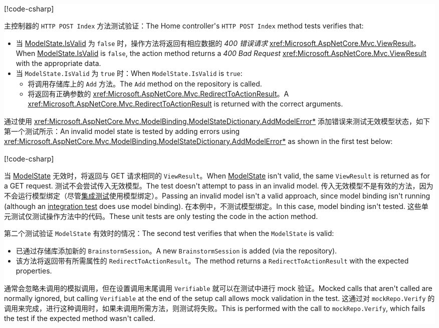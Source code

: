 [!code-csharp[](testing/samples/2.x/TestingControllersSample/tests/TestingControllersSample.Tests/UnitTests/HomeControllerTests.cs?name=snippet_GetTestSessions)]

<span data-ttu-id="9c84c-235">主控制器的 `HTTP POST Index` 方法测试验证：</span><span class="sxs-lookup"><span data-stu-id="9c84c-235">The Home controller's `HTTP POST Index` method tests verifies that:</span></span>

* <span data-ttu-id="9c84c-236">当 [ModelState.IsValid](xref:Microsoft.AspNetCore.Mvc.ModelBinding.ModelStateDictionary.IsValid*) 为 `false` 时，操作方法将返回有相应数据的 *400 错误请求* <xref:Microsoft.AspNetCore.Mvc.ViewResult>。</span><span class="sxs-lookup"><span data-stu-id="9c84c-236">When [ModelState.IsValid](xref:Microsoft.AspNetCore.Mvc.ModelBinding.ModelStateDictionary.IsValid*) is `false`, the action method returns a *400 Bad Request* <xref:Microsoft.AspNetCore.Mvc.ViewResult> with the appropriate data.</span></span>
* <span data-ttu-id="9c84c-237">当 `ModelState.IsValid` 为 `true` 时：</span><span class="sxs-lookup"><span data-stu-id="9c84c-237">When `ModelState.IsValid` is `true`:</span></span>
  * <span data-ttu-id="9c84c-238">将调用存储库上的 `Add` 方法。</span><span class="sxs-lookup"><span data-stu-id="9c84c-238">The `Add` method on the repository is called.</span></span>
  * <span data-ttu-id="9c84c-239">将返回有正确参数的 <xref:Microsoft.AspNetCore.Mvc.RedirectToActionResult>。</span><span class="sxs-lookup"><span data-stu-id="9c84c-239">A <xref:Microsoft.AspNetCore.Mvc.RedirectToActionResult> is returned with the correct arguments.</span></span>

<span data-ttu-id="9c84c-240">通过使用 <xref:Microsoft.AspNetCore.Mvc.ModelBinding.ModelStateDictionary.AddModelError*> 添加错误来测试无效模型状态，如下第一个测试所示：</span><span class="sxs-lookup"><span data-stu-id="9c84c-240">An invalid model state is tested by adding errors using <xref:Microsoft.AspNetCore.Mvc.ModelBinding.ModelStateDictionary.AddModelError*> as shown in the first test below:</span></span>

[!code-csharp[](testing/samples/2.x/TestingControllersSample/tests/TestingControllersSample.Tests/UnitTests/HomeControllerTests.cs?name=snippet_ModelState_ValidOrInvalid&highlight=9,16-17,38-41)]

<span data-ttu-id="9c84c-241">当 [ModelState](xref:Microsoft.AspNetCore.Mvc.ModelBinding.ModelStateDictionary) 无效时，将返回与 GET 请求相同的 `ViewResult`。</span><span class="sxs-lookup"><span data-stu-id="9c84c-241">When [ModelState](xref:Microsoft.AspNetCore.Mvc.ModelBinding.ModelStateDictionary) isn't valid, the same `ViewResult` is returned as for a GET request.</span></span> <span data-ttu-id="9c84c-242">测试不会尝试传入无效模型。</span><span class="sxs-lookup"><span data-stu-id="9c84c-242">The test doesn't attempt to pass in an invalid model.</span></span> <span data-ttu-id="9c84c-243">传入无效模型不是有效的方法，因为不会运行模型绑定（尽管[集成测试](xref:test/integration-tests)使用模型绑定）。</span><span class="sxs-lookup"><span data-stu-id="9c84c-243">Passing an invalid model isn't a valid approach, since model binding isn't running (although an [integration test](xref:test/integration-tests) does use model binding).</span></span> <span data-ttu-id="9c84c-244">在本例中，不测试模型绑定。</span><span class="sxs-lookup"><span data-stu-id="9c84c-244">In this case, model binding isn't tested.</span></span> <span data-ttu-id="9c84c-245">这些单元测试仅测试操作方法中的代码。</span><span class="sxs-lookup"><span data-stu-id="9c84c-245">These unit tests are only testing the code in the action method.</span></span>

<span data-ttu-id="9c84c-246">第二个测试验证 `ModelState` 有效时的情况：</span><span class="sxs-lookup"><span data-stu-id="9c84c-246">The second test verifies that when the `ModelState` is valid:</span></span>

* <span data-ttu-id="9c84c-247">已通过存储库添加新的 `BrainstormSession`。</span><span class="sxs-lookup"><span data-stu-id="9c84c-247">A new `BrainstormSession` is added (via the repository).</span></span>
* <span data-ttu-id="9c84c-248">该方法将返回带有所需属性的 `RedirectToActionResult`。</span><span class="sxs-lookup"><span data-stu-id="9c84c-248">The method returns a `RedirectToActionResult` with the expected properties.</span></span>

<span data-ttu-id="9c84c-249">通常会忽略未调用的模拟调用，但在设置调用末尾调用 `Verifiable` 就可以在测试中进行 mock 验证。</span><span class="sxs-lookup"><span data-stu-id="9c84c-249">Mocked calls that aren't called are normally ignored, but calling `Verifiable` at the end of the setup call allows mock validation in the test.</span></span> <span data-ttu-id="9c84c-250">这通过对 `mockRepo.Verify` 的调用来完成，进行这种调用时，如果未调用所需方法，则测试将失败。</span><span class="sxs-lookup"><span data-stu-id="9c84c-250">This is performed with the call to `mockRepo.Verify`, which fails the test if the expected method wasn't called.</span></span>
